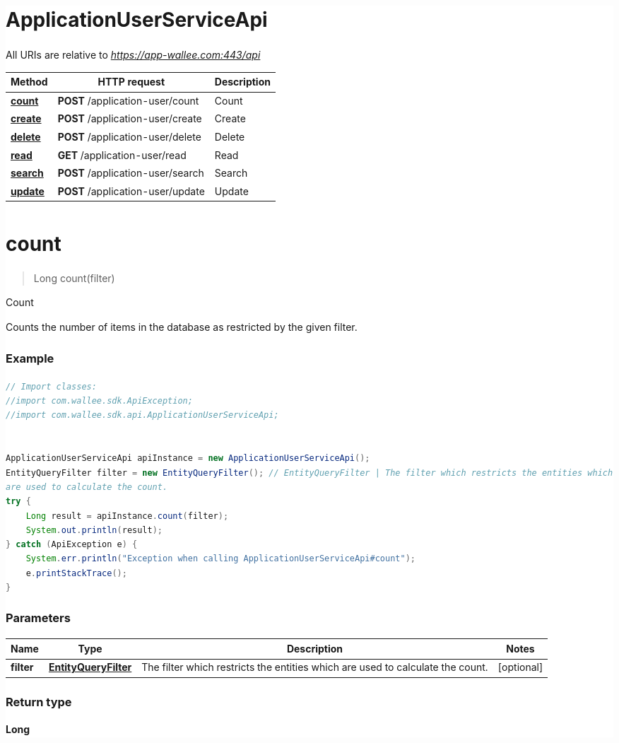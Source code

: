 # ApplicationUserServiceApi

All URIs are relative to *https://app-wallee.com:443/api*

Method | HTTP request | Description
------------- | ------------- | -------------
[**count**](ApplicationUserServiceApi.md#count) | **POST** /application-user/count | Count
[**create**](ApplicationUserServiceApi.md#create) | **POST** /application-user/create | Create
[**delete**](ApplicationUserServiceApi.md#delete) | **POST** /application-user/delete | Delete
[**read**](ApplicationUserServiceApi.md#read) | **GET** /application-user/read | Read
[**search**](ApplicationUserServiceApi.md#search) | **POST** /application-user/search | Search
[**update**](ApplicationUserServiceApi.md#update) | **POST** /application-user/update | Update


<a name="count"></a>
# **count**
> Long count(filter)

Count

Counts the number of items in the database as restricted by the given filter.

### Example
```java
// Import classes:
//import com.wallee.sdk.ApiException;
//import com.wallee.sdk.api.ApplicationUserServiceApi;


ApplicationUserServiceApi apiInstance = new ApplicationUserServiceApi();
EntityQueryFilter filter = new EntityQueryFilter(); // EntityQueryFilter | The filter which restricts the entities which are used to calculate the count.
try {
    Long result = apiInstance.count(filter);
    System.out.println(result);
} catch (ApiException e) {
    System.err.println("Exception when calling ApplicationUserServiceApi#count");
    e.printStackTrace();
}
```

### Parameters

Name | Type | Description  | Notes
------------- | ------------- | ------------- | -------------
 **filter** | [**EntityQueryFilter**](EntityQueryFilter.md)| The filter which restricts the entities which are used to calculate the count. | [optional]

### Return type

**Long**
